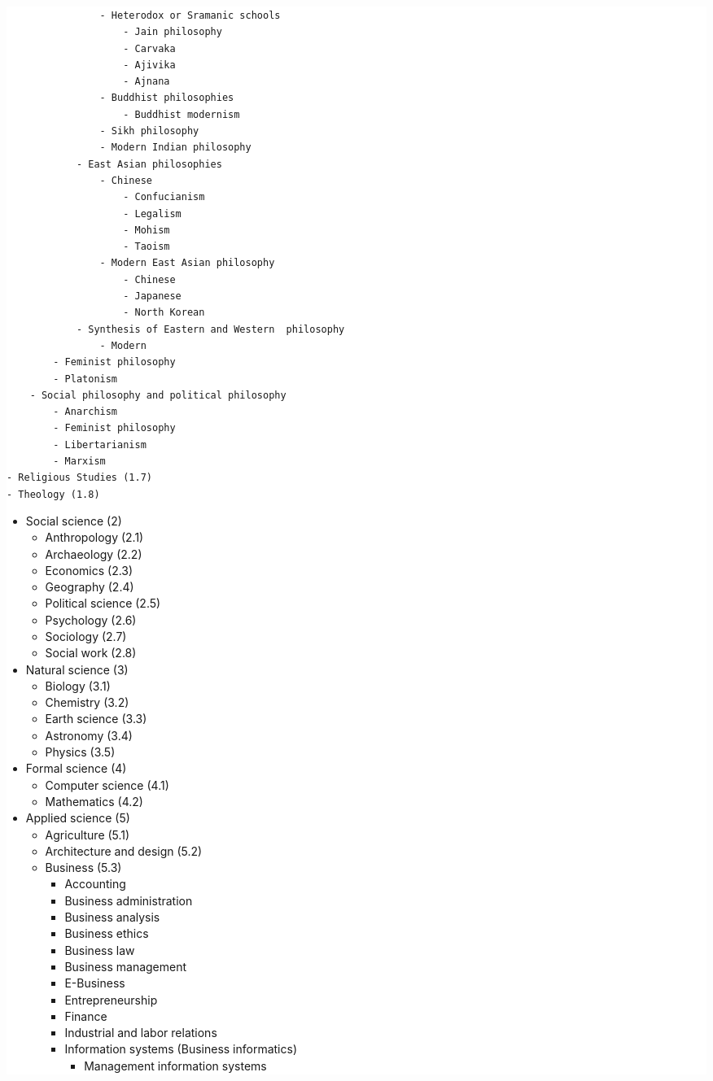 					- Heterodox or Sramanic schools
						- Jain philosophy
						- Carvaka
						- Ajivika
						- Ajnana
					- Buddhist philosophies
						- Buddhist modernism
					- Sikh philosophy
					- Modern Indian philosophy
				- East Asian philosophies
					- Chinese
						- Confucianism
						- Legalism
						- Mohism
						- Taoism
					- Modern East Asian philosophy
						- Chinese
						- Japanese
						- North Korean
				- Synthesis of Eastern and Western  philosophy
					- Modern
			- Feminist philosophy
			- Platonism
		- Social philosophy and political philosophy
			- Anarchism
			- Feminist philosophy
			- Libertarianism
			- Marxism
	- Religious Studies (1.7)
	- Theology (1.8)
- Social science (2)
	- Anthropology (2.1)
	- Archaeology (2.2)
	- Economics (2.3)
	- Geography (2.4)
	- Political science (2.5)
	- Psychology (2.6)
	- Sociology (2.7)
	- Social work (2.8)
- Natural science (3)
	- Biology (3.1)
	- Chemistry (3.2)
	- Earth science (3.3)
	- Astronomy (3.4)
	- Physics (3.5)
- Formal science (4)
	- Computer science (4.1)
	- Mathematics (4.2)
- Applied science (5)
	- Agriculture (5.1)
	- Architecture and design (5.2)
	- Business (5.3)
		- Accounting
		- Business administration
		- Business analysis
		- Business ethics
		- Business law
		- Business management
		- E-Business
		- Entrepreneurship
		- Finance
		- Industrial and labor relations
		- Information systems (Business informatics)
			- Management information systems